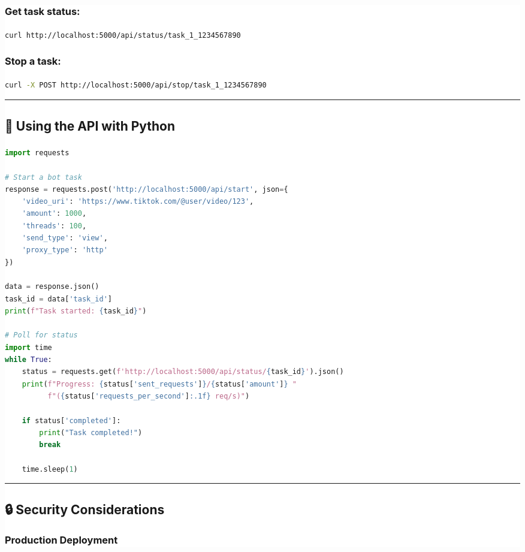 ### Get task status:

```bash
curl http://localhost:5000/api/status/task_1_1234567890
```

### Stop a task:

```bash
curl -X POST http://localhost:5000/api/stop/task_1_1234567890
```

---

## 🐍 Using the API with Python

```python
import requests

# Start a bot task
response = requests.post('http://localhost:5000/api/start', json={
    'video_uri': 'https://www.tiktok.com/@user/video/123',
    'amount': 1000,
    'threads': 100,
    'send_type': 'view',
    'proxy_type': 'http'
})

data = response.json()
task_id = data['task_id']
print(f"Task started: {task_id}")

# Poll for status
import time
while True:
    status = requests.get(f'http://localhost:5000/api/status/{task_id}').json()
    print(f"Progress: {status['sent_requests']}/{status['amount']} "
          f"({status['requests_per_second']:.1f} req/s)")
    
    if status['completed']:
        print("Task completed!")
        break
    
    time.sleep(1)
```

---

## 🔒 Security Considerations

### Production Deployment
